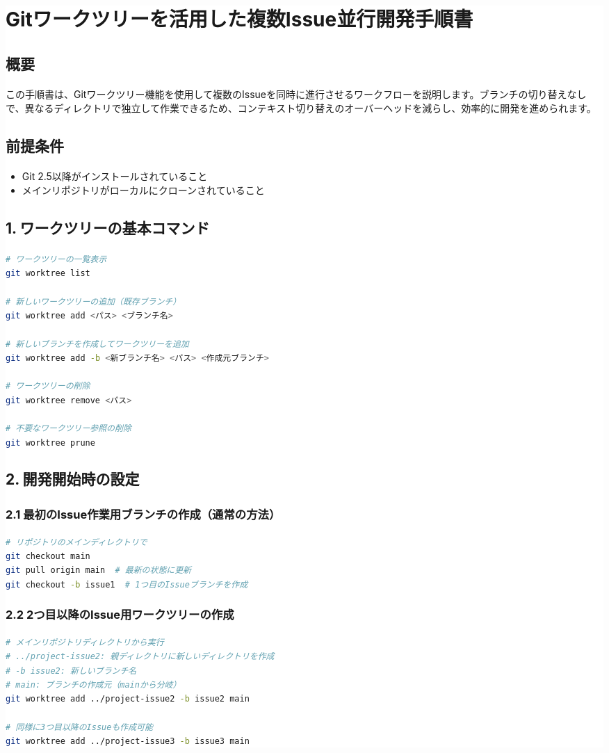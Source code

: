 # Gitワークツリーを活用した複数Issue並行開発手順書

## 概要

この手順書は、Gitワークツリー機能を使用して複数のIssueを同時に進行させるワークフローを説明します。ブランチの切り替えなしで、異なるディレクトリで独立して作業できるため、コンテキスト切り替えのオーバーヘッドを減らし、効率的に開発を進められます。

## 前提条件

- Git 2.5以降がインストールされていること
- メインリポジトリがローカルにクローンされていること

## 1. ワークツリーの基本コマンド

```bash
# ワークツリーの一覧表示
git worktree list

# 新しいワークツリーの追加（既存ブランチ）
git worktree add <パス> <ブランチ名>

# 新しいブランチを作成してワークツリーを追加
git worktree add -b <新ブランチ名> <パス> <作成元ブランチ>

# ワークツリーの削除
git worktree remove <パス>

# 不要なワークツリー参照の削除
git worktree prune
```

## 2. 開発開始時の設定

### 2.1 最初のIssue作業用ブランチの作成（通常の方法）

```bash
# リポジトリのメインディレクトリで
git checkout main
git pull origin main  # 最新の状態に更新
git checkout -b issue1  # 1つ目のIssueブランチを作成
```

### 2.2 2つ目以降のIssue用ワークツリーの作成

```bash
# メインリポジトリディレクトリから実行
# ../project-issue2: 親ディレクトリに新しいディレクトリを作成
# -b issue2: 新しいブランチ名
# main: ブランチの作成元（mainから分岐）
git worktree add ../project-issue2 -b issue2 main

# 同様に3つ目以降のIssueも作成可能
git worktree add ../project-issue3 -b issue3 main
```
